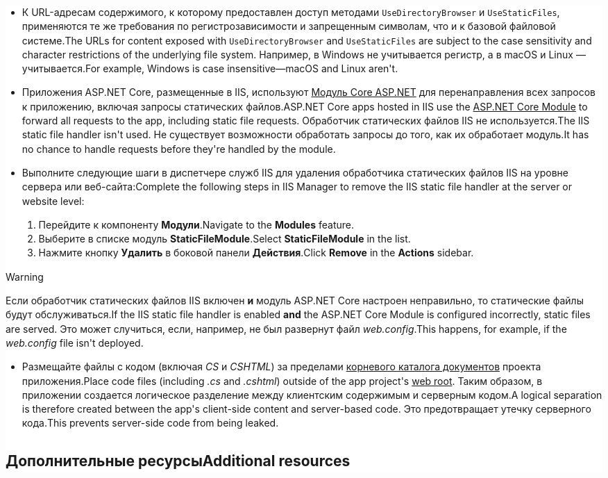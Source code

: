 * <span data-ttu-id="486b1-346">К URL-адресам содержимого, к которому предоставлен доступ методами `UseDirectoryBrowser` и `UseStaticFiles`, применяются те же требования по регистрозависимости и запрещенным символам, что и к базовой файловой системе.</span><span class="sxs-lookup"><span data-stu-id="486b1-346">The URLs for content exposed with `UseDirectoryBrowser` and `UseStaticFiles` are subject to the case sensitivity and character restrictions of the underlying file system.</span></span> <span data-ttu-id="486b1-347">Например, в Windows не учитывается регистр, а в macOS и Linux &mdash; учитывается.</span><span class="sxs-lookup"><span data-stu-id="486b1-347">For example, Windows is case insensitive&mdash;macOS and Linux aren't.</span></span>

* <span data-ttu-id="486b1-348">Приложения ASP.NET Core, размещенные в IIS, используют [Модуль Core ASP.NET](xref:host-and-deploy/aspnet-core-module) для перенаправления всех запросов к приложению, включая запросы статических файлов.</span><span class="sxs-lookup"><span data-stu-id="486b1-348">ASP.NET Core apps hosted in IIS use the [ASP.NET Core Module](xref:host-and-deploy/aspnet-core-module) to forward all requests to the app, including static file requests.</span></span> <span data-ttu-id="486b1-349">Обработчик статических файлов IIS не используется.</span><span class="sxs-lookup"><span data-stu-id="486b1-349">The IIS static file handler isn't used.</span></span> <span data-ttu-id="486b1-350">Не существует возможности обработать запросы до того, как их обработает модуль.</span><span class="sxs-lookup"><span data-stu-id="486b1-350">It has no chance to handle requests before they're handled by the module.</span></span>

* <span data-ttu-id="486b1-351">Выполните следующие шаги в диспетчере служб IIS для удаления обработчика статических файлов IIS на уровне сервера или веб-сайта:</span><span class="sxs-lookup"><span data-stu-id="486b1-351">Complete the following steps in IIS Manager to remove the IIS static file handler at the server or website level:</span></span>
    1. <span data-ttu-id="486b1-352">Перейдите к компоненту **Модули**.</span><span class="sxs-lookup"><span data-stu-id="486b1-352">Navigate to the **Modules** feature.</span></span>
    1. <span data-ttu-id="486b1-353">Выберите в списке модуль **StaticFileModule**.</span><span class="sxs-lookup"><span data-stu-id="486b1-353">Select **StaticFileModule** in the list.</span></span>
    1. <span data-ttu-id="486b1-354">Нажмите кнопку **Удалить** в боковой панели **Действия**.</span><span class="sxs-lookup"><span data-stu-id="486b1-354">Click **Remove** in the **Actions** sidebar.</span></span>

> [!WARNING]
> <span data-ttu-id="486b1-355">Если обработчик статических файлов IIS включен **и** модуль ASP.NET Core настроен неправильно, то статические файлы будут обслуживаться.</span><span class="sxs-lookup"><span data-stu-id="486b1-355">If the IIS static file handler is enabled **and** the ASP.NET Core Module is configured incorrectly, static files are served.</span></span> <span data-ttu-id="486b1-356">Это может случиться, если, например, не был развернут файл *web.config*.</span><span class="sxs-lookup"><span data-stu-id="486b1-356">This happens, for example, if the *web.config* file isn't deployed.</span></span>

* <span data-ttu-id="486b1-357">Размещайте файлы с кодом (включая *CS* и *CSHTML*) за пределами [корневого каталога документов](xref:fundamentals/index#web-root) проекта приложения.</span><span class="sxs-lookup"><span data-stu-id="486b1-357">Place code files (including *.cs* and *.cshtml*) outside of the app project's [web root](xref:fundamentals/index#web-root).</span></span> <span data-ttu-id="486b1-358">Таким образом, в приложении создается логическое разделение между клиентским содержимым и серверным кодом.</span><span class="sxs-lookup"><span data-stu-id="486b1-358">A logical separation is therefore created between the app's client-side content and server-based code.</span></span> <span data-ttu-id="486b1-359">Это предотвращает утечку серверного кода.</span><span class="sxs-lookup"><span data-stu-id="486b1-359">This prevents server-side code from being leaked.</span></span>

## <a name="additional-resources"></a><span data-ttu-id="486b1-360">Дополнительные ресурсы</span><span class="sxs-lookup"><span data-stu-id="486b1-360">Additional resources</span></span>
